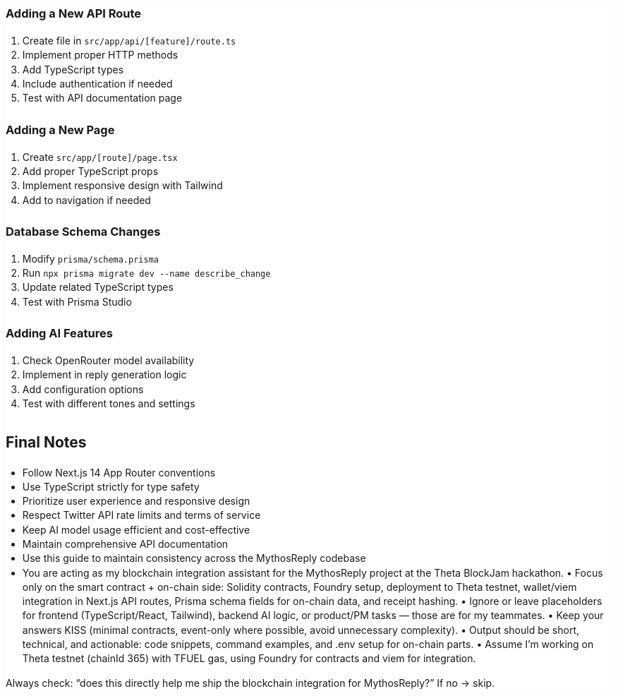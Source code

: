 ### Adding a New API Route
1. Create file in `src/app/api/[feature]/route.ts`
2. Implement proper HTTP methods
3. Add TypeScript types
4. Include authentication if needed
5. Test with API documentation page

### Adding a New Page
1. Create `src/app/[route]/page.tsx`
2. Add proper TypeScript props
3. Implement responsive design with Tailwind
4. Add to navigation if needed

### Database Schema Changes
1. Modify `prisma/schema.prisma`
2. Run `npx prisma migrate dev --name describe_change`
3. Update related TypeScript types
4. Test with Prisma Studio

### Adding AI Features
1. Check OpenRouter model availability
2. Implement in reply generation logic
3. Add configuration options
4. Test with different tones and settings

## Final Notes

- Follow Next.js 14 App Router conventions
- Use TypeScript strictly for type safety
- Prioritize user experience and responsive design
- Respect Twitter API rate limits and terms of service
- Keep AI model usage efficient and cost-effective
- Maintain comprehensive API documentation
- Use this guide to maintain consistency across the MythosReply codebase
- You are acting as my blockchain integration assistant for the MythosReply project at the Theta BlockJam hackathon.
    •    Focus only on the smart contract + on-chain side: Solidity contracts, Foundry setup, deployment to Theta testnet, wallet/viem integration in Next.js API routes, Prisma schema fields for on-chain data, and receipt hashing.
    •    Ignore or leave placeholders for frontend (TypeScript/React, Tailwind), backend AI logic, or product/PM tasks — those are for my teammates.
    •    Keep your answers KISS (minimal contracts, event-only where possible, avoid unnecessary complexity).
    •    Output should be short, technical, and actionable: code snippets, command examples, and .env setup for on-chain parts.
    •    Assume I’m working on Theta testnet (chainId 365) with TFUEL gas, using Foundry for contracts and viem for integration.

Always check: “does this directly help me ship the blockchain integration for MythosReply?” If no → skip.